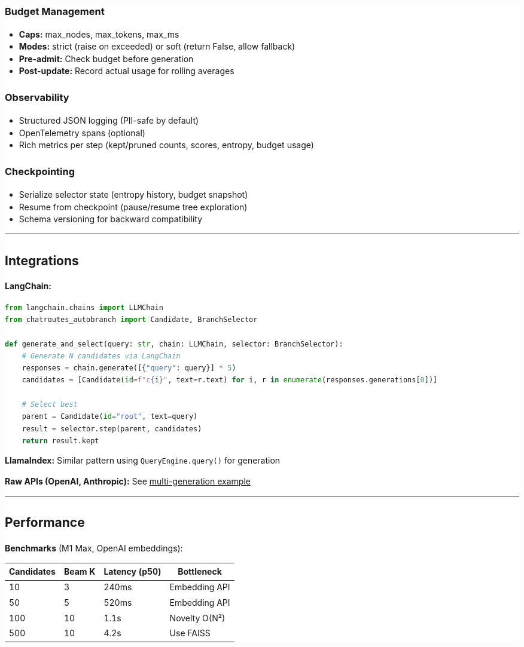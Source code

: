 ### Budget Management
- **Caps:** max_nodes, max_tokens, max_ms
- **Modes:** strict (raise on exceeded) or soft (return False, allow fallback)
- **Pre-admit:** Check budget before generation
- **Post-update:** Record actual usage for rolling averages

### Observability
- Structured JSON logging (PII-safe by default)
- OpenTelemetry spans (optional)
- Rich metrics per step (kept/pruned counts, scores, entropy, budget usage)

### Checkpointing
- Serialize selector state (entropy history, budget snapshot)
- Resume from checkpoint (pause/resume tree exploration)
- Schema versioning for backward compatibility

---

## Integrations

**LangChain:**
```python
from langchain.chains import LLMChain
from chatroutes_autobranch import Candidate, BranchSelector

def generate_and_select(query: str, chain: LLMChain, selector: BranchSelector):
    # Generate N candidates via LangChain
    responses = chain.generate([{"query": query}] * 5)
    candidates = [Candidate(id=f"c{i}", text=r.text) for i, r in enumerate(responses.generations[0])]

    # Select best
    parent = Candidate(id="root", text=query)
    result = selector.step(parent, candidates)
    return result.kept
```

**LlamaIndex:** Similar pattern using `QueryEngine.query()` for generation

**Raw APIs (OpenAI, Anthropic):** See [multi-generation example](#multi-generation-tree-exploration)

---

## Performance

**Benchmarks** (M1 Max, OpenAI embeddings):

| Candidates | Beam K | Latency (p50) | Bottleneck |
|-----------|--------|---------------|------------|
| 10 | 3 | 240ms | Embedding API |
| 50 | 5 | 520ms | Embedding API |
| 100 | 10 | 1.1s | Novelty O(N²) |
| 500 | 10 | 4.2s | Use FAISS |
